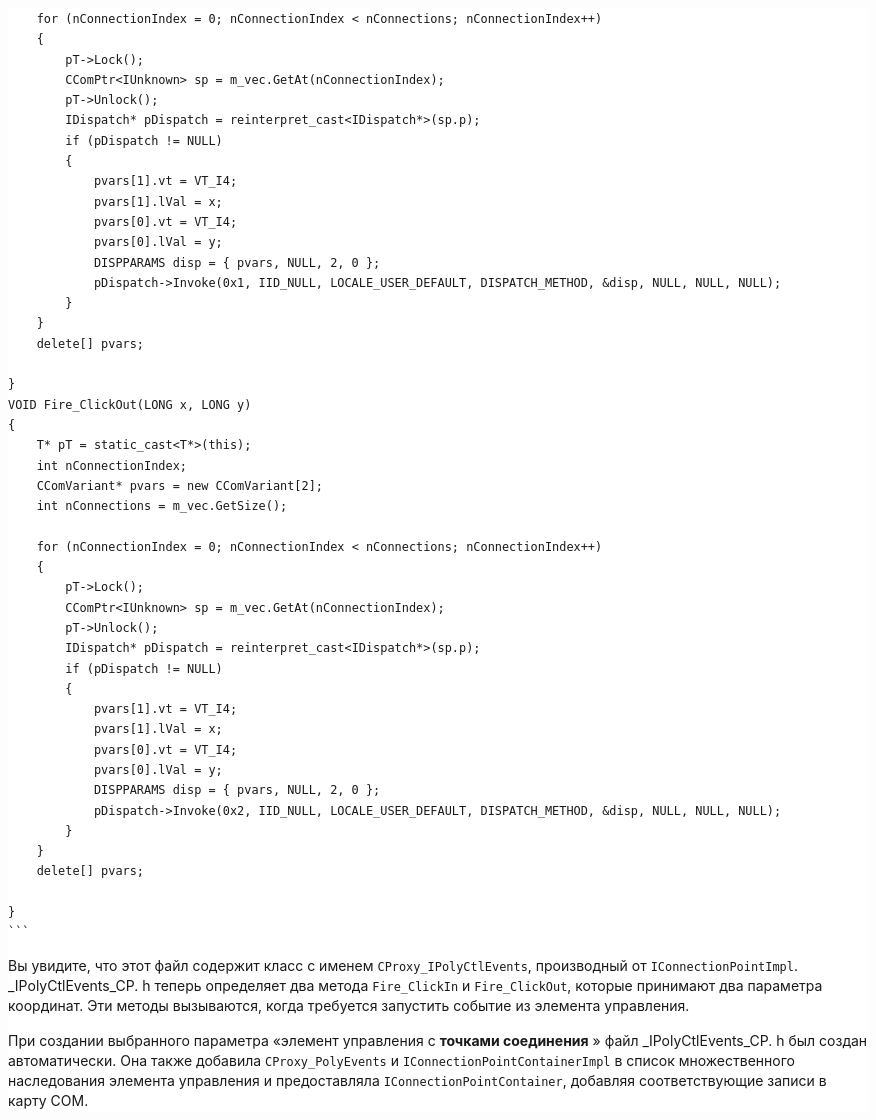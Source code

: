         for (nConnectionIndex = 0; nConnectionIndex < nConnections; nConnectionIndex++)
        {
            pT->Lock();
            CComPtr<IUnknown> sp = m_vec.GetAt(nConnectionIndex);
            pT->Unlock();
            IDispatch* pDispatch = reinterpret_cast<IDispatch*>(sp.p);
            if (pDispatch != NULL)
            {
                pvars[1].vt = VT_I4;
                pvars[1].lVal = x;
                pvars[0].vt = VT_I4;
                pvars[0].lVal = y;
                DISPPARAMS disp = { pvars, NULL, 2, 0 };
                pDispatch->Invoke(0x1, IID_NULL, LOCALE_USER_DEFAULT, DISPATCH_METHOD, &disp, NULL, NULL, NULL);
            }
        }
        delete[] pvars;

    }
    VOID Fire_ClickOut(LONG x, LONG y)
    {
        T* pT = static_cast<T*>(this);
        int nConnectionIndex;
        CComVariant* pvars = new CComVariant[2];
        int nConnections = m_vec.GetSize();

        for (nConnectionIndex = 0; nConnectionIndex < nConnections; nConnectionIndex++)
        {
            pT->Lock();
            CComPtr<IUnknown> sp = m_vec.GetAt(nConnectionIndex);
            pT->Unlock();
            IDispatch* pDispatch = reinterpret_cast<IDispatch*>(sp.p);
            if (pDispatch != NULL)
            {
                pvars[1].vt = VT_I4;
                pvars[1].lVal = x;
                pvars[0].vt = VT_I4;
                pvars[0].lVal = y;
                DISPPARAMS disp = { pvars, NULL, 2, 0 };
                pDispatch->Invoke(0x2, IID_NULL, LOCALE_USER_DEFAULT, DISPATCH_METHOD, &disp, NULL, NULL, NULL);
            }
        }
        delete[] pvars;

    }
    ```

Вы увидите, что этот файл содержит класс с именем `CProxy_IPolyCtlEvents`, производный от `IConnectionPointImpl`. _IPolyCtlEvents_CP. h теперь определяет два метода `Fire_ClickIn` и `Fire_ClickOut`, которые принимают два параметра координат. Эти методы вызываются, когда требуется запустить событие из элемента управления.

При создании выбранного параметра «элемент управления с **точками соединения** » файл _IPolyCtlEvents_CP. h был создан автоматически. Она также добавила `CProxy_PolyEvents` и `IConnectionPointContainerImpl` в список множественного наследования элемента управления и предоставляла `IConnectionPointContainer`, добавляя соответствующие записи в карту COM.
